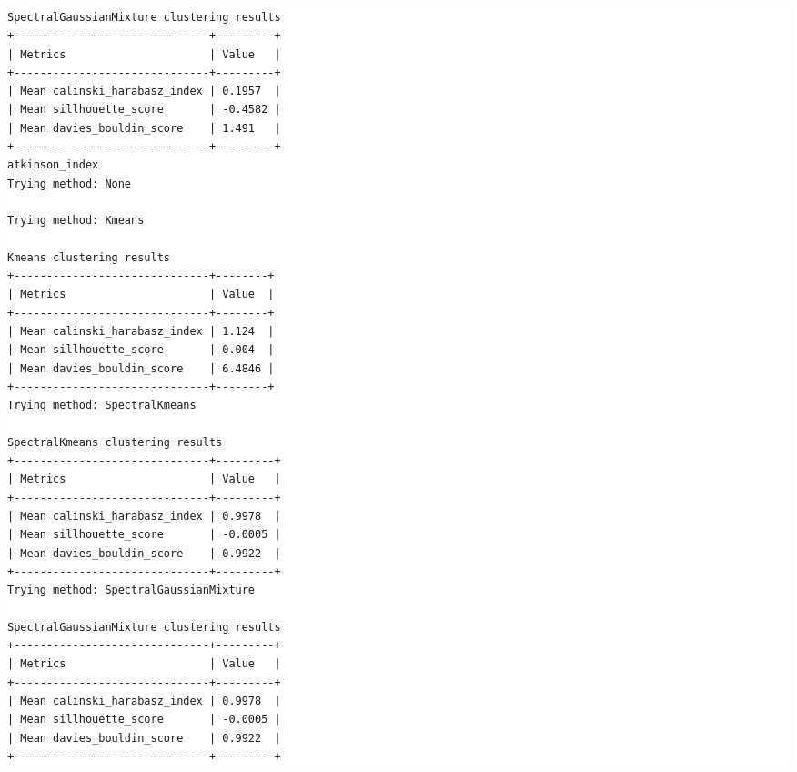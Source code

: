     SpectralGaussianMixture clustering results
    +------------------------------+---------+
    | Metrics                      | Value   |
    +------------------------------+---------+
    | Mean calinski_harabasz_index | 0.1957  |
    | Mean sillhouette_score       | -0.4582 |
    | Mean davies_bouldin_score    | 1.491   |
    +------------------------------+---------+
    atkinson_index
    Trying method: None
    
    Trying method: Kmeans
    
    Kmeans clustering results
    +------------------------------+--------+
    | Metrics                      | Value  |
    +------------------------------+--------+
    | Mean calinski_harabasz_index | 1.124  |
    | Mean sillhouette_score       | 0.004  |
    | Mean davies_bouldin_score    | 6.4846 |
    +------------------------------+--------+
    Trying method: SpectralKmeans
    
    SpectralKmeans clustering results
    +------------------------------+---------+
    | Metrics                      | Value   |
    +------------------------------+---------+
    | Mean calinski_harabasz_index | 0.9978  |
    | Mean sillhouette_score       | -0.0005 |
    | Mean davies_bouldin_score    | 0.9922  |
    +------------------------------+---------+
    Trying method: SpectralGaussianMixture
    
    SpectralGaussianMixture clustering results
    +------------------------------+---------+
    | Metrics                      | Value   |
    +------------------------------+---------+
    | Mean calinski_harabasz_index | 0.9978  |
    | Mean sillhouette_score       | -0.0005 |
    | Mean davies_bouldin_score    | 0.9922  |
    +------------------------------+---------+
    